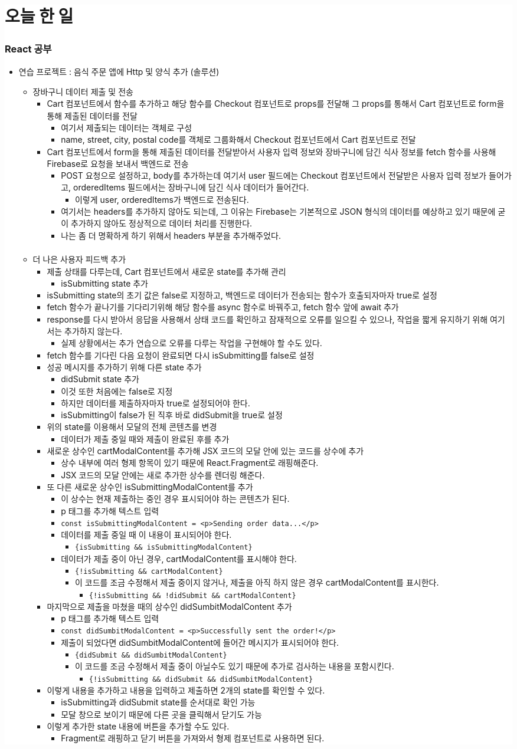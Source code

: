 # 오늘 한 일

### React 공부

- 연습 프로젝트 : 음식 주문 앱에 Http 및 양식 추가 (솔루션)

  - 장바구니 데이터 제출 및 전송
    - Cart 컴포넌트에서 함수를 추가하고 해당 함수를 Checkout 컴포넌트로 props를 전달해 그 props를 통해서 Cart 컴포넌트로 form을 통해 제출된 데이터를 전달
      - 여기서 제출되는 데이터는 객체로 구성
      - name, street, city, postal code를 객체로 그룹화해서 Checkout 컴포넌트에서 Cart 컴포넌트로 전달
    - Cart 컴포넌트에서 form을 통해 제출된 데이터를 전달받아서 사용자 입력 정보와 장바구니에 담긴 식사 정보를 fetch 함수를 사용해 Firebase로 요청을 보내서 백엔드로 전송
      - POST 요청으로 설정하고, body를 추가하는데 여기서 user 필드에는 Checkout 컴포넌트에서 전달받은 사용자 입력 정보가 들어가고, orderedItems 필드에서는 장바구니에 담긴 식사 데이터가 들어간다.
        - 이렇게 user, orderedItems가 백엔드로 전송된다.
      - 여기서는 headers를 추가하지 않아도 되는데, 그 이유는 Firebase는 기본적으로 JSON 형식의 데이터를 예상하고 있기 때문에 굳이 추가하지 않아도 정상적으로 데이터 처리를 진행한다.
      - 나는 좀 더 명확하게 하기 위해서 headers 부분을 추가해주었다.

  <br />

  - 더 나은 사용자 피드백 추가
    - 제출 상태를 다루는데, Cart 컴포넌트에서 새로운 state를 추가해 관리
      - isSubmitting state 추가
    - isSubmitting state의 초기 값은 false로 지정하고, 백엔드로 데이터가 전송되는 함수가 호출되자마자 true로 설정
    - fetch 함수가 끝나기를 기다리기위해 해당 함수를 async 함수로 바꿔주고, fetch 함수 앞에 await 추가
    - response를 다시 받아서 응답을 사용해서 상태 코드를 확인하고 잠재적으로 오류를 일으킬 수 있으나, 작업을 짧게 유지하기 위해 여기서는 추가하지 않는다.
      - 실제 상황에서는 추가 연습으로 오류를 다루는 작업을 구현해야 할 수도 있다.
    - fetch 함수를 기다린 다음 요청이 완료되면 다시 isSubmitting를 false로 설정
    - 성공 메시지를 추가하기 위해 다른 state 추가
      - didSubmit state 추가
      - 이것 또한 처음에는 false로 지정
      - 하지만 데이터를 제출하자마자 true로 설정되어야 한다.
      - isSubmitting이 false가 된 직후 바로 didSubmit을 true로 설정
    - 위의 state를 이용해서 모달의 전체 콘텐츠를 변경
      - 데이터가 제출 중일 때와 제출이 완료된 후를 추가
    - 새로운 상수인 cartModalContent를 추가해 JSX 코드의 모달 안에 있는 코드를 상수에 추가
      - 상수 내부에 여러 형제 항목이 있기 때문에 React.Fragment로 래핑해준다.
      - JSX 코드의 모달 안에는 새로 추가한 상수를 렌더링 해준다.
    - 또 다른 새로운 상수인 isSubmittingModalContent를 추가
      - 이 상수는 현재 제출하는 중인 경우 표시되어야 하는 콘텐츠가 된다.
      - p 태그를 추가해 텍스트 입력
      - `const isSubmittingModalContent = <p>Sending order data...</p>`
      - 데이터를 제출 중일 때 이 내용이 표시되어야 한다.
        - `{isSubmitting && isSubmittingModalContent}`
      - 데이터가 제출 중이 아닌 경우, cartModalContent를 표시해야 한다.
        - `{!isSubmitting && cartModalContent}`
        - 이 코드를 조금 수정해서 제출 중이지 않거나, 제출을 아직 하지 않은 경우 cartModalContent를 표시한다.
          - `{!isSubmitting && !didSubmit && cartModalContent}`
    - 마지막으로 제출을 마쳤을 때의 상수인 didSumbitModalContent 추가
      - p 태그를 추가해 텍스트 입력
      - `const didSumbitModalContent = <p>Successfully sent the order!</p>`
      - 제출이 되었다면 didSumbitModalContent에 들어간 메시지가 표시되어야 한다.
        - `{didSubmit && didSumbitModalContent}`
        - 이 코드를 조금 수정해서 제출 중이 아닐수도 있기 때문에 추가로 검사하는 내용을 포함시킨다.
          - `{!isSubmitting && didSubmit && didSumbitModalContent}`
    - 이렇게 내용을 추가하고 내용을 입력하고 제출하면 2개의 state를 확인할 수 있다.
      - isSubmitting과 didSubmit state를 순서대로 확인 가능
      - 모달 창으로 보이기 때문에 다른 곳을 클릭해서 닫기도 가능
    - 이렇게 추가한 state 내용에 버튼을 추가할 수도 있다.
      - Fragment로 래핑하고 닫기 버튼을 가져와서 형제 컴포넌트로 사용하면 된다.
      ```